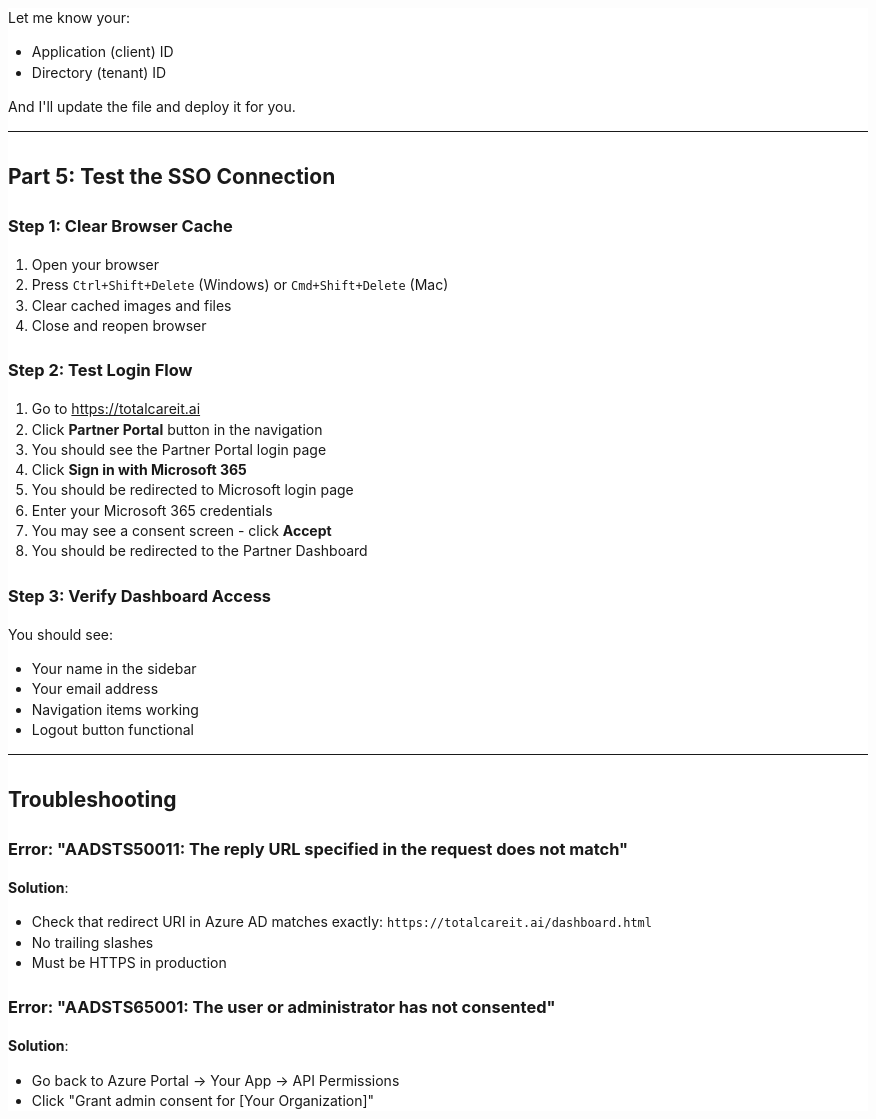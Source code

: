 Let me know your:
- Application (client) ID
- Directory (tenant) ID

And I'll update the file and deploy it for you.

---

## Part 5: Test the SSO Connection

### Step 1: Clear Browser Cache

1. Open your browser
2. Press `Ctrl+Shift+Delete` (Windows) or `Cmd+Shift+Delete` (Mac)
3. Clear cached images and files
4. Close and reopen browser

### Step 2: Test Login Flow

1. Go to https://totalcareit.ai
2. Click **Partner Portal** button in the navigation
3. You should see the Partner Portal login page
4. Click **Sign in with Microsoft 365**
5. You should be redirected to Microsoft login page
6. Enter your Microsoft 365 credentials
7. You may see a consent screen - click **Accept**
8. You should be redirected to the Partner Dashboard

### Step 3: Verify Dashboard Access

You should see:
- Your name in the sidebar
- Your email address
- Navigation items working
- Logout button functional

---

## Troubleshooting

### Error: "AADSTS50011: The reply URL specified in the request does not match"

**Solution**:
- Check that redirect URI in Azure AD matches exactly: `https://totalcareit.ai/dashboard.html`
- No trailing slashes
- Must be HTTPS in production

### Error: "AADSTS65001: The user or administrator has not consented"

**Solution**:
- Go back to Azure Portal → Your App → API Permissions
- Click "Grant admin consent for [Your Organization]"
